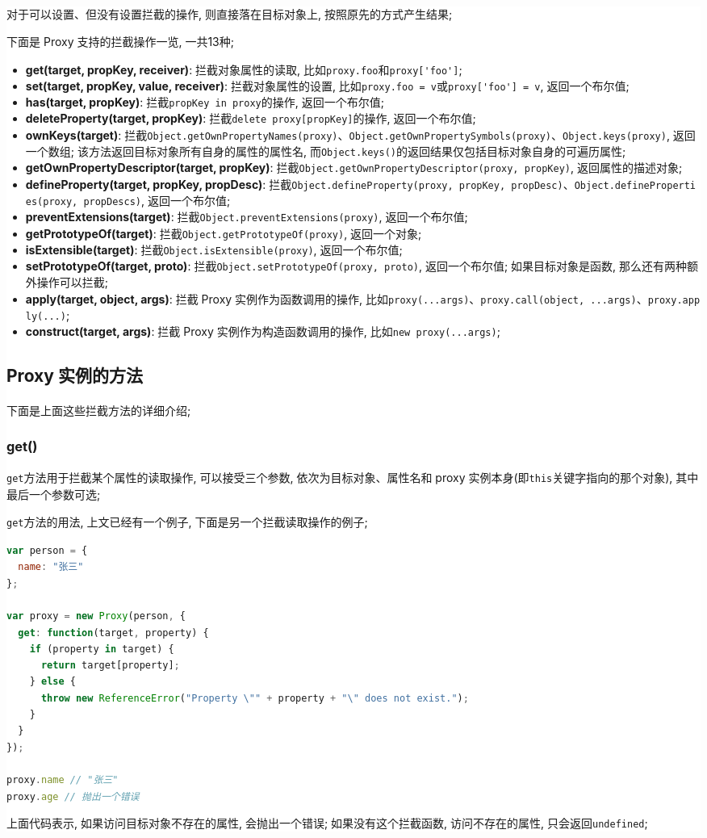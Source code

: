 对于可以设置、但没有设置拦截的操作, 则直接落在目标对象上, 按照原先的方式产生结果;

下面是 Proxy 支持的拦截操作一览, 一共13种;

- **get(target, propKey, receiver)**: 拦截对象属性的读取, 比如`proxy.foo`和`proxy['foo']`;
- **set(target, propKey, value, receiver)**: 拦截对象属性的设置, 比如`proxy.foo = v`或`proxy['foo'] = v`, 返回一个布尔值;
- **has(target, propKey)**: 拦截`propKey in proxy`的操作, 返回一个布尔值;
- **deleteProperty(target, propKey)**: 拦截`delete proxy[propKey]`的操作, 返回一个布尔值;
- **ownKeys(target)**: 拦截`Object.getOwnPropertyNames(proxy)`、`Object.getOwnPropertySymbols(proxy)`、`Object.keys(proxy)`, 返回一个数组; 该方法返回目标对象所有自身的属性的属性名, 而`Object.keys()`的返回结果仅包括目标对象自身的可遍历属性;
- **getOwnPropertyDescriptor(target, propKey)**: 拦截`Object.getOwnPropertyDescriptor(proxy, propKey)`, 返回属性的描述对象;
- **defineProperty(target, propKey, propDesc)**: 拦截`Object.defineProperty(proxy, propKey, propDesc)`、`Object.defineProperties(proxy, propDescs)`, 返回一个布尔值;
- **preventExtensions(target)**: 拦截`Object.preventExtensions(proxy)`, 返回一个布尔值;
- **getPrototypeOf(target)**: 拦截`Object.getPrototypeOf(proxy)`, 返回一个对象;
- **isExtensible(target)**: 拦截`Object.isExtensible(proxy)`, 返回一个布尔值;
- **setPrototypeOf(target, proto)**: 拦截`Object.setPrototypeOf(proxy, proto)`, 返回一个布尔值; 如果目标对象是函数, 那么还有两种额外操作可以拦截;
- **apply(target, object, args)**: 拦截 Proxy 实例作为函数调用的操作, 比如`proxy(...args)`、`proxy.call(object, ...args)`、`proxy.apply(...)`;
- **construct(target, args)**: 拦截 Proxy 实例作为构造函数调用的操作, 比如`new proxy(...args)`;

## Proxy 实例的方法

下面是上面这些拦截方法的详细介绍;

### get()

`get`方法用于拦截某个属性的读取操作, 可以接受三个参数, 依次为目标对象、属性名和 proxy 实例本身(即`this`关键字指向的那个对象), 其中最后一个参数可选;

`get`方法的用法, 上文已经有一个例子, 下面是另一个拦截读取操作的例子;

```javascript
var person = {
  name: "张三"
};

var proxy = new Proxy(person, {
  get: function(target, property) {
    if (property in target) {
      return target[property];
    } else {
      throw new ReferenceError("Property \"" + property + "\" does not exist.");
    }
  }
});

proxy.name // "张三"
proxy.age // 抛出一个错误
```

上面代码表示, 如果访问目标对象不存在的属性, 会抛出一个错误; 如果没有这个拦截函数, 访问不存在的属性, 只会返回`undefined`;


  [Symbol.for('secret')]: '4',